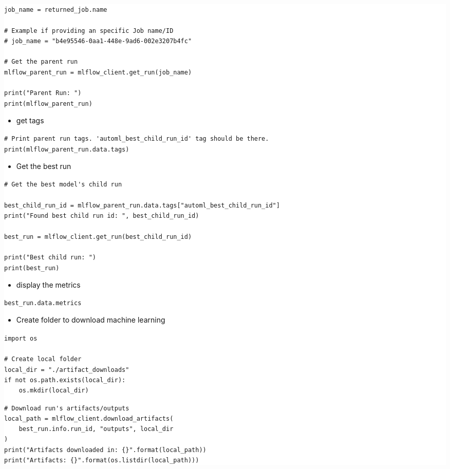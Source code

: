 ```
job_name = returned_job.name

# Example if providing an specific Job name/ID
# job_name = "b4e95546-0aa1-448e-9ad6-002e3207b4fc"

# Get the parent run
mlflow_parent_run = mlflow_client.get_run(job_name)

print("Parent Run: ")
print(mlflow_parent_run)
```

- get tags

```
# Print parent run tags. 'automl_best_child_run_id' tag should be there.
print(mlflow_parent_run.data.tags)
```

- Get the best run

```
# Get the best model's child run

best_child_run_id = mlflow_parent_run.data.tags["automl_best_child_run_id"]
print("Found best child run id: ", best_child_run_id)

best_run = mlflow_client.get_run(best_child_run_id)

print("Best child run: ")
print(best_run)
```

- display the metrics

```
best_run.data.metrics
```

- Create folder to download machine learning

```
import os

# Create local folder
local_dir = "./artifact_downloads"
if not os.path.exists(local_dir):
    os.mkdir(local_dir)
```

```
# Download run's artifacts/outputs
local_path = mlflow_client.download_artifacts(
    best_run.info.run_id, "outputs", local_dir
)
print("Artifacts downloaded in: {}".format(local_path))
print("Artifacts: {}".format(os.listdir(local_path)))
```
